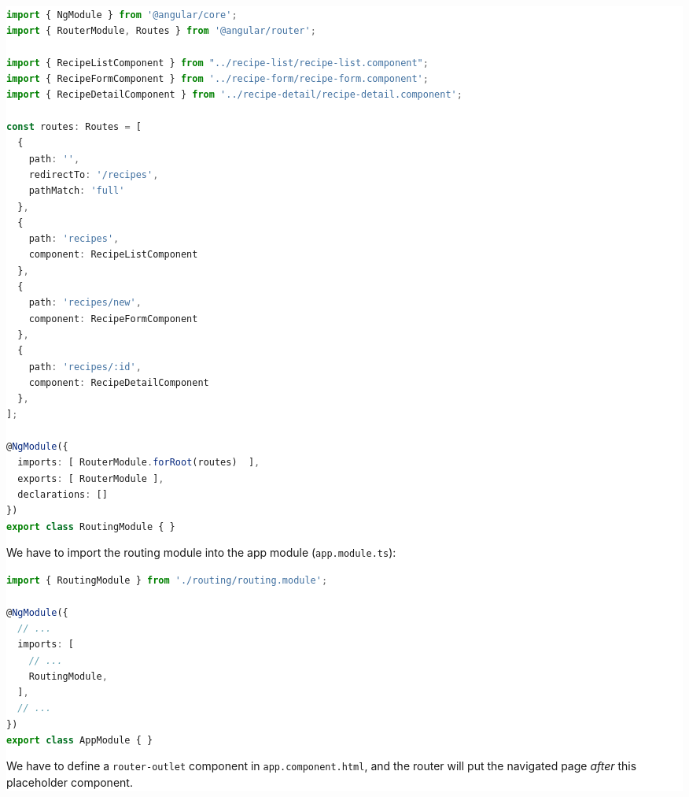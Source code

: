 ```ts
import { NgModule } from '@angular/core';
import { RouterModule, Routes } from '@angular/router';

import { RecipeListComponent } from "../recipe-list/recipe-list.component";
import { RecipeFormComponent } from '../recipe-form/recipe-form.component';
import { RecipeDetailComponent } from '../recipe-detail/recipe-detail.component';

const routes: Routes = [
  {
    path: '',
    redirectTo: '/recipes',
    pathMatch: 'full'
  },
  {
    path: 'recipes',
    component: RecipeListComponent
  },
  {
    path: 'recipes/new',
    component: RecipeFormComponent
  },
  {
    path: 'recipes/:id',
    component: RecipeDetailComponent
  },
];

@NgModule({
  imports: [ RouterModule.forRoot(routes)  ],
  exports: [ RouterModule ],
  declarations: []
})
export class RoutingModule { }
```

We have to import the routing module into the app module (`app.module.ts`):

```ts
import { RoutingModule } from './routing/routing.module';

@NgModule({
  // ...
  imports: [
    // ...
    RoutingModule,
  ],
  // ...
})
export class AppModule { }
```

We have to define a `router-outlet` component in `app.component.html`, and the router will put the navigated page *after* this placeholder component.


[1]: https://angular.io/
[2]: https://cli.angular.io/
[3]: https://nodejs.org/
[4]: https://angular.io/guide/quickstart#project-file-review
[5]: https://angular.io/guide/displaying-data#showing-an-array-property-with-ngfor
[6]: http://localhost:4200
[7]: https://material.angular.io/
[8]: https://github.com/angular/flex-layout
[9]: http://getbootstrap.com/docs/4.0/getting-started/introduction/
[10]: https://bulma.io/
[11]: https://loiane.com/2017/08/how-to-add-bootstrap-to-an-angular-cli-project/#4-bootstrap-javascript-components-with-ngx-bootstrap-option-1
[12]: https://material.angular.io/guide/getting-started
[13]: https://material.io/icons/
[14]: https://github.com/angular/flex-layout/wiki/Using-Angular-CLI
[15]: https://ng-bootstrap.github.io